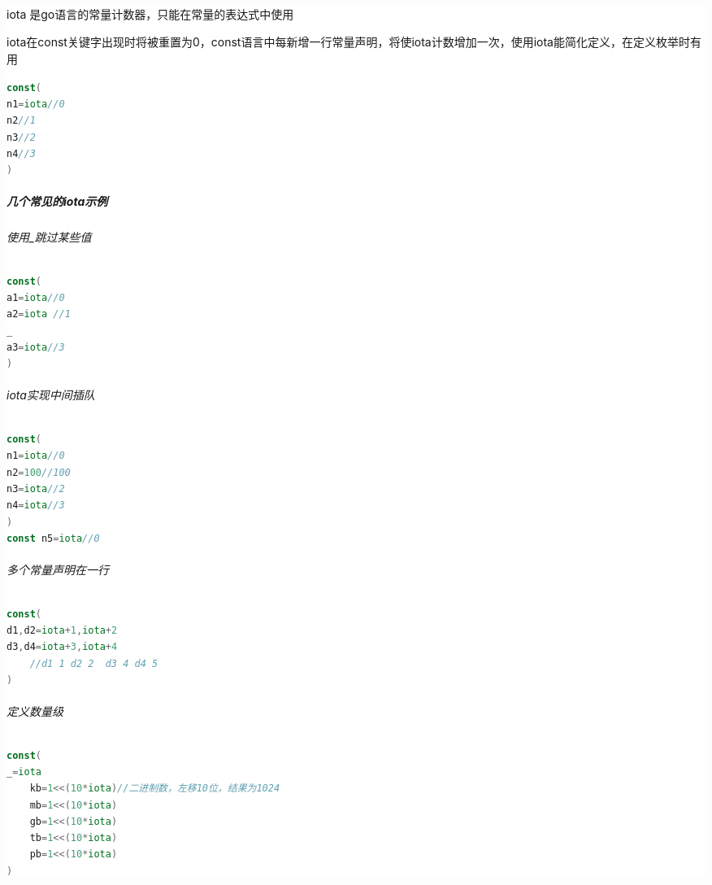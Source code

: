 iota 是go语言的常量计数器，只能在常量的表达式中使用

iota在const关键字出现时将被重置为0，const语言中每新增一行常量声明，将使iota计数增加一次，使用iota能简化定义，在定义枚举时有用

```go
const(
n1=iota//0
n2//1
n3//2
n4//3    
)
```

##### 几个常见的iota示例

###### 使用_跳过某些值

```go
const(
a1=iota//0
a2=iota //1
_
a3=iota//3
)
```

###### iota实现中间插队

```go
const(
n1=iota//0
n2=100//100
n3=iota//2
n4=iota//3 
)
const n5=iota//0
```

###### 多个常量声明在一行

```go
const(
d1,d2=iota+1,iota+2
d3,d4=iota+3,iota+4 
    //d1 1 d2 2  d3 4 d4 5
)
```

###### 定义数量级

```go
const(
_=iota
    kb=1<<(10*iota)//二进制数，左移10位，结果为1024
    mb=1<<(10*iota)
    gb=1<<(10*iota)
    tb=1<<(10*iota)
    pb=1<<(10*iota)
)
```
